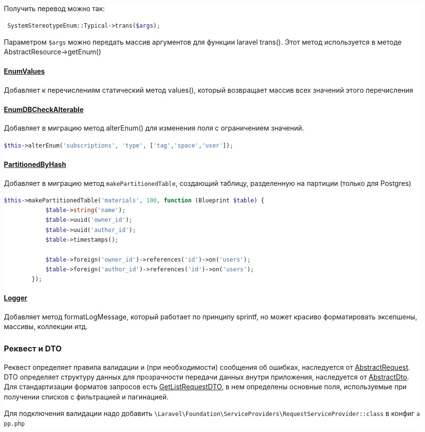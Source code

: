 Получить перевод можно так:

```php
 SystemStereotypeEnum::Typical->trans($args);
```

Параметром `$args` можно передать массив аргументов для функции laravel trans().
Этот метод используется в методе AbstractResource->getEnum()

#### [EnumValues](src%2FTraits%2FEnum%2FEnumValues.php)

Добавляет к перечислениям статический метод values(), который возвращает массив всех значений этого перечисления

#### [EnumDBCheckAlterable](src%2FTraits%2FMigration%2FEnumDBCheckAlterable.php)

Добавляет в миграцию метод alterEnum() для изменения поля с ограничением значений.

```php
$this->alterEnum('subscriptions', 'type', ['tag','space','user']);
```

#### [PartitionedByHash](src%2FTraits%2FMigration%2FPartitionedByHash.php)
Добавляет в миграцию метод `makePartitionedTable`, создающий таблицу, разделенную на партиции (только для Postgres)

```php
$this->makePartitionedTable('materials', 100, function (Blueprint $table) {
            $table->string('name');
            $table->uuid('owner_id');
            $table->uuid('author_id');
            $table->timestamps();

            $table->foreign('owner_id')->references('id')->on('users');
            $table->foreign('author_id')->references('id')->on('users');
        });
```

#### [Logger](src%2FTraits%2FLogger.php)

Добавляет метод formatLogMessage, который работает по принципу sprintf, но может красиво форматировать эксепшены,
массивы, коллекции итд.

### Реквест и DTO

Реквест определяет правила валидации и (при необходимости) сообщения об ошибках, наследуется
от [AbstractRequest](src%2FAbstracts%2FAbstractRequest.php).
DTO определяет структуру данных для прозрачности передачи данных внутри приложения, наследуется
от [AbstractDto](src%2FAbstracts%2FAbstractDto.php). Для стандартизации форматов запросов есть [GetListRequestDTO](src%2FDTO%2FGetListRequestDTO.php), в нем определены основные поля, используемые при получении списков с фильтрацией и пагинацией. 

Для подключения валидации надо добавить `\Laravel\Foundation\ServiceProviders\RequestServiceProvider::class` в конфиг `app.php`
